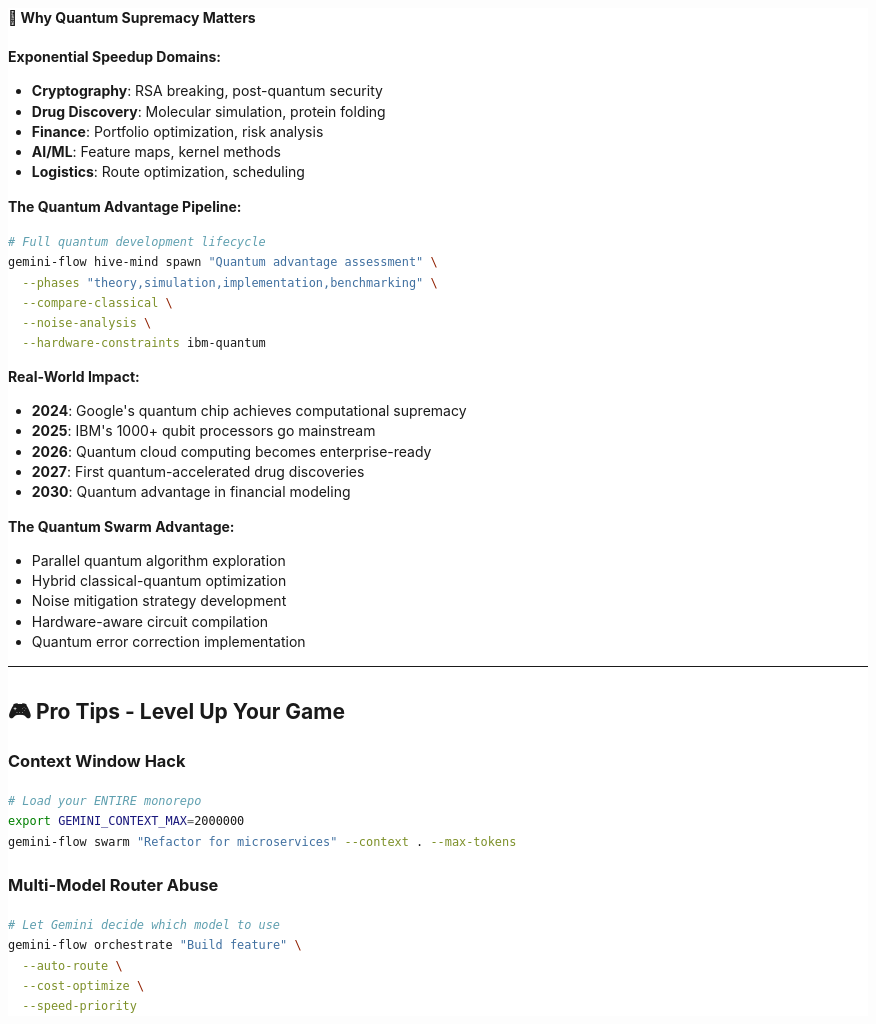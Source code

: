 #### 🚀 Why Quantum Supremacy Matters

**Exponential Speedup Domains:**
- **Cryptography**: RSA breaking, post-quantum security
- **Drug Discovery**: Molecular simulation, protein folding
- **Finance**: Portfolio optimization, risk analysis
- **AI/ML**: Feature maps, kernel methods
- **Logistics**: Route optimization, scheduling

**The Quantum Advantage Pipeline:**
```bash
# Full quantum development lifecycle
gemini-flow hive-mind spawn "Quantum advantage assessment" \
  --phases "theory,simulation,implementation,benchmarking" \
  --compare-classical \
  --noise-analysis \
  --hardware-constraints ibm-quantum
```

**Real-World Impact:**
- **2024**: Google's quantum chip achieves computational supremacy
- **2025**: IBM's 1000+ qubit processors go mainstream
- **2026**: Quantum cloud computing becomes enterprise-ready
- **2027**: First quantum-accelerated drug discoveries
- **2030**: Quantum advantage in financial modeling

**The Quantum Swarm Advantage:**
- Parallel quantum algorithm exploration
- Hybrid classical-quantum optimization
- Noise mitigation strategy development
- Hardware-aware circuit compilation
- Quantum error correction implementation

---

## 🎮 Pro Tips - Level Up Your Game

### Context Window Hack
```bash
# Load your ENTIRE monorepo
export GEMINI_CONTEXT_MAX=2000000
gemini-flow swarm "Refactor for microservices" --context . --max-tokens
```

### Multi-Model Router Abuse
```bash
# Let Gemini decide which model to use
gemini-flow orchestrate "Build feature" \
  --auto-route \
  --cost-optimize \
  --speed-priority
```
